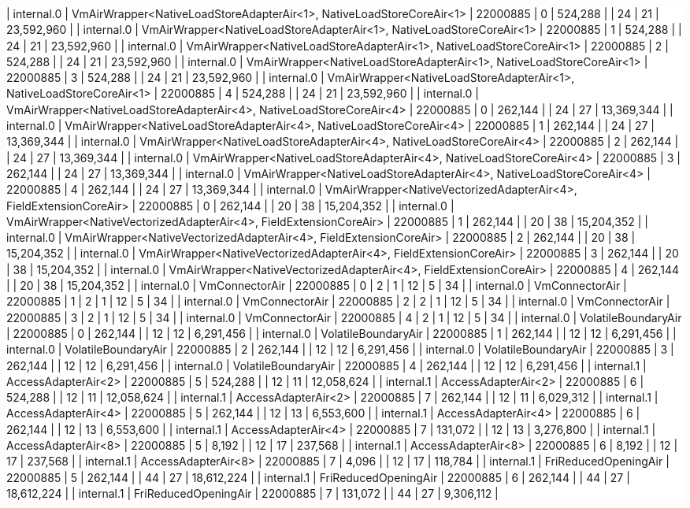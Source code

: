 | internal.0 | VmAirWrapper<NativeLoadStoreAdapterAir<1>, NativeLoadStoreCoreAir<1> | 22000885 | 0 | 524,288 |  | 24 | 21 | 23,592,960 | 
| internal.0 | VmAirWrapper<NativeLoadStoreAdapterAir<1>, NativeLoadStoreCoreAir<1> | 22000885 | 1 | 524,288 |  | 24 | 21 | 23,592,960 | 
| internal.0 | VmAirWrapper<NativeLoadStoreAdapterAir<1>, NativeLoadStoreCoreAir<1> | 22000885 | 2 | 524,288 |  | 24 | 21 | 23,592,960 | 
| internal.0 | VmAirWrapper<NativeLoadStoreAdapterAir<1>, NativeLoadStoreCoreAir<1> | 22000885 | 3 | 524,288 |  | 24 | 21 | 23,592,960 | 
| internal.0 | VmAirWrapper<NativeLoadStoreAdapterAir<1>, NativeLoadStoreCoreAir<1> | 22000885 | 4 | 524,288 |  | 24 | 21 | 23,592,960 | 
| internal.0 | VmAirWrapper<NativeLoadStoreAdapterAir<4>, NativeLoadStoreCoreAir<4> | 22000885 | 0 | 262,144 |  | 24 | 27 | 13,369,344 | 
| internal.0 | VmAirWrapper<NativeLoadStoreAdapterAir<4>, NativeLoadStoreCoreAir<4> | 22000885 | 1 | 262,144 |  | 24 | 27 | 13,369,344 | 
| internal.0 | VmAirWrapper<NativeLoadStoreAdapterAir<4>, NativeLoadStoreCoreAir<4> | 22000885 | 2 | 262,144 |  | 24 | 27 | 13,369,344 | 
| internal.0 | VmAirWrapper<NativeLoadStoreAdapterAir<4>, NativeLoadStoreCoreAir<4> | 22000885 | 3 | 262,144 |  | 24 | 27 | 13,369,344 | 
| internal.0 | VmAirWrapper<NativeLoadStoreAdapterAir<4>, NativeLoadStoreCoreAir<4> | 22000885 | 4 | 262,144 |  | 24 | 27 | 13,369,344 | 
| internal.0 | VmAirWrapper<NativeVectorizedAdapterAir<4>, FieldExtensionCoreAir> | 22000885 | 0 | 262,144 |  | 20 | 38 | 15,204,352 | 
| internal.0 | VmAirWrapper<NativeVectorizedAdapterAir<4>, FieldExtensionCoreAir> | 22000885 | 1 | 262,144 |  | 20 | 38 | 15,204,352 | 
| internal.0 | VmAirWrapper<NativeVectorizedAdapterAir<4>, FieldExtensionCoreAir> | 22000885 | 2 | 262,144 |  | 20 | 38 | 15,204,352 | 
| internal.0 | VmAirWrapper<NativeVectorizedAdapterAir<4>, FieldExtensionCoreAir> | 22000885 | 3 | 262,144 |  | 20 | 38 | 15,204,352 | 
| internal.0 | VmAirWrapper<NativeVectorizedAdapterAir<4>, FieldExtensionCoreAir> | 22000885 | 4 | 262,144 |  | 20 | 38 | 15,204,352 | 
| internal.0 | VmConnectorAir | 22000885 | 0 | 2 | 1 | 12 | 5 | 34 | 
| internal.0 | VmConnectorAir | 22000885 | 1 | 2 | 1 | 12 | 5 | 34 | 
| internal.0 | VmConnectorAir | 22000885 | 2 | 2 | 1 | 12 | 5 | 34 | 
| internal.0 | VmConnectorAir | 22000885 | 3 | 2 | 1 | 12 | 5 | 34 | 
| internal.0 | VmConnectorAir | 22000885 | 4 | 2 | 1 | 12 | 5 | 34 | 
| internal.0 | VolatileBoundaryAir | 22000885 | 0 | 262,144 |  | 12 | 12 | 6,291,456 | 
| internal.0 | VolatileBoundaryAir | 22000885 | 1 | 262,144 |  | 12 | 12 | 6,291,456 | 
| internal.0 | VolatileBoundaryAir | 22000885 | 2 | 262,144 |  | 12 | 12 | 6,291,456 | 
| internal.0 | VolatileBoundaryAir | 22000885 | 3 | 262,144 |  | 12 | 12 | 6,291,456 | 
| internal.0 | VolatileBoundaryAir | 22000885 | 4 | 262,144 |  | 12 | 12 | 6,291,456 | 
| internal.1 | AccessAdapterAir<2> | 22000885 | 5 | 524,288 |  | 12 | 11 | 12,058,624 | 
| internal.1 | AccessAdapterAir<2> | 22000885 | 6 | 524,288 |  | 12 | 11 | 12,058,624 | 
| internal.1 | AccessAdapterAir<2> | 22000885 | 7 | 262,144 |  | 12 | 11 | 6,029,312 | 
| internal.1 | AccessAdapterAir<4> | 22000885 | 5 | 262,144 |  | 12 | 13 | 6,553,600 | 
| internal.1 | AccessAdapterAir<4> | 22000885 | 6 | 262,144 |  | 12 | 13 | 6,553,600 | 
| internal.1 | AccessAdapterAir<4> | 22000885 | 7 | 131,072 |  | 12 | 13 | 3,276,800 | 
| internal.1 | AccessAdapterAir<8> | 22000885 | 5 | 8,192 |  | 12 | 17 | 237,568 | 
| internal.1 | AccessAdapterAir<8> | 22000885 | 6 | 8,192 |  | 12 | 17 | 237,568 | 
| internal.1 | AccessAdapterAir<8> | 22000885 | 7 | 4,096 |  | 12 | 17 | 118,784 | 
| internal.1 | FriReducedOpeningAir | 22000885 | 5 | 262,144 |  | 44 | 27 | 18,612,224 | 
| internal.1 | FriReducedOpeningAir | 22000885 | 6 | 262,144 |  | 44 | 27 | 18,612,224 | 
| internal.1 | FriReducedOpeningAir | 22000885 | 7 | 131,072 |  | 44 | 27 | 9,306,112 | 